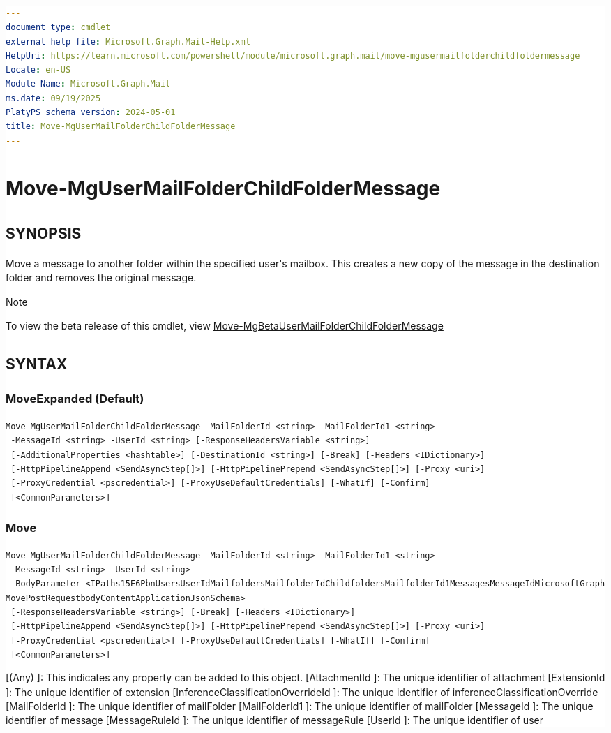 ```yaml
---
document type: cmdlet
external help file: Microsoft.Graph.Mail-Help.xml
HelpUri: https://learn.microsoft.com/powershell/module/microsoft.graph.mail/move-mgusermailfolderchildfoldermessage
Locale: en-US
Module Name: Microsoft.Graph.Mail
ms.date: 09/19/2025
PlatyPS schema version: 2024-05-01
title: Move-MgUserMailFolderChildFolderMessage
---
```


# Move-MgUserMailFolderChildFolderMessage

## SYNOPSIS

Move a message to another folder within the specified user's mailbox.
This creates a new copy of the message in the destination folder and removes the original message.

> [!NOTE]
> To view the beta release of this cmdlet, view [Move-MgBetaUserMailFolderChildFolderMessage](/powershell/module/Microsoft.Graph.Beta.Mail/Move-MgBetaUserMailFolderChildFolderMessage?view=graph-powershell-beta)

## SYNTAX

### MoveExpanded (Default)

```
Move-MgUserMailFolderChildFolderMessage -MailFolderId <string> -MailFolderId1 <string>
 -MessageId <string> -UserId <string> [-ResponseHeadersVariable <string>]
 [-AdditionalProperties <hashtable>] [-DestinationId <string>] [-Break] [-Headers <IDictionary>]
 [-HttpPipelineAppend <SendAsyncStep[]>] [-HttpPipelinePrepend <SendAsyncStep[]>] [-Proxy <uri>]
 [-ProxyCredential <pscredential>] [-ProxyUseDefaultCredentials] [-WhatIf] [-Confirm]
 [<CommonParameters>]
```

### Move

```
Move-MgUserMailFolderChildFolderMessage -MailFolderId <string> -MailFolderId1 <string>
 -MessageId <string> -UserId <string>
 -BodyParameter <IPaths15E6PbnUsersUserIdMailfoldersMailfolderIdChildfoldersMailfolderId1MessagesMessageIdMicrosoftGraphMovePostRequestbodyContentApplicationJsonSchema>
 [-ResponseHeadersVariable <string>] [-Break] [-Headers <IDictionary>]
 [-HttpPipelineAppend <SendAsyncStep[]>] [-HttpPipelinePrepend <SendAsyncStep[]>] [-Proxy <uri>]
 [-ProxyCredential <pscredential>] [-ProxyUseDefaultCredentials] [-WhatIf] [-Confirm]
 [<CommonParameters>]
```


  [(Any) <Object>]: This indicates any property can be added to this object.
  [AttachmentId <String>]: The unique identifier of attachment
  [ExtensionId <String>]: The unique identifier of extension
  [InferenceClassificationOverrideId <String>]: The unique identifier of inferenceClassificationOverride
  [MailFolderId <String>]: The unique identifier of mailFolder
  [MailFolderId1 <String>]: The unique identifier of mailFolder
  [MessageId <String>]: The unique identifier of message
  [MessageRuleId <String>]: The unique identifier of messageRule
  [UserId <String>]: The unique identifier of user